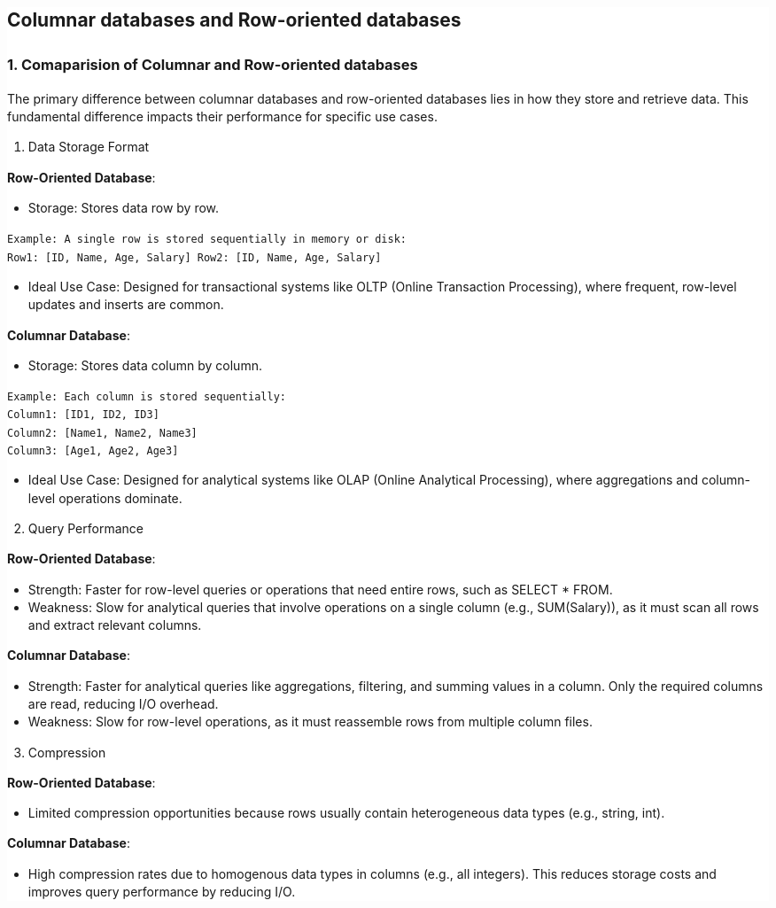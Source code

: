 ## Columnar databases and Row-oriented databases


### 1. Comaparision of Columnar and Row-oriented databases


The primary difference between columnar databases and row-oriented databases lies in how they store and retrieve data. This fundamental difference impacts their performance for specific use cases.


1. Data Storage Format
   
**Row-Oriented Database**:
- Storage: Stores data row by row.
  
```csv
Example: A single row is stored sequentially in memory or disk:
Row1: [ID, Name, Age, Salary] Row2: [ID, Name, Age, Salary]
```
- Ideal Use Case: Designed for transactional systems like OLTP (Online Transaction Processing), where frequent, row-level updates and inserts are common.
  
**Columnar Database**:
- Storage: Stores data column by column.

```csv 
Example: Each column is stored sequentially:
Column1: [ID1, ID2, ID3]
Column2: [Name1, Name2, Name3]
Column3: [Age1, Age2, Age3]
```

- Ideal Use Case: Designed for analytical systems like OLAP (Online Analytical Processing), where aggregations and column-level operations dominate.


2. Query Performance
   
**Row-Oriented Database**:
- Strength: Faster for row-level queries or operations that need entire rows, such as SELECT * FROM.
- Weakness: Slow for analytical queries that involve operations on a single column (e.g., SUM(Salary)), as it must scan all rows and extract relevant columns.

**Columnar Database**:
- Strength: Faster for analytical queries like aggregations, filtering, and summing values in a column.
Only the required columns are read, reducing I/O overhead.
- Weakness: Slow for row-level operations, as it must reassemble rows from multiple column files.

3. Compression

**Row-Oriented Database**:
- Limited compression opportunities because rows usually contain heterogeneous data types (e.g., string, int).

**Columnar Database**:
- High compression rates due to homogenous data types in columns (e.g., all integers).
This reduces storage costs and improves query performance by reducing I/O.
